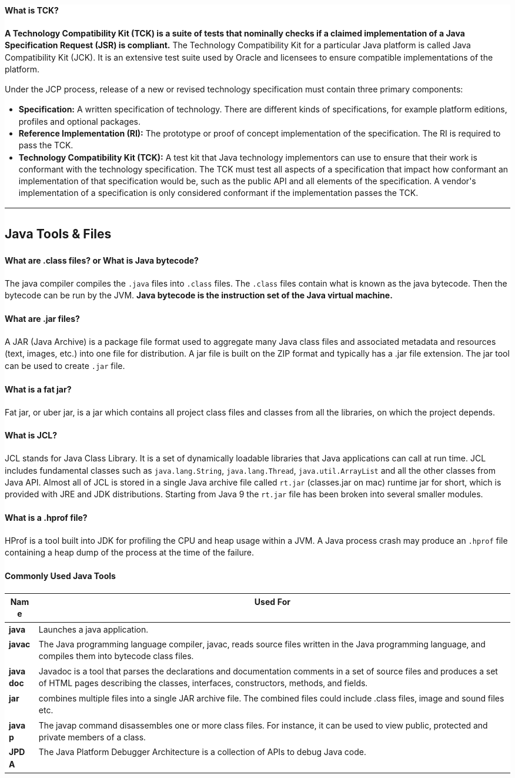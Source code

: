 #### What is TCK?
**A Technology Compatibility Kit (TCK) is a suite of tests that nominally checks if a claimed implementation of a Java Specification Request (JSR) is compliant.** The Technology Compatibility Kit for a particular Java platform is called Java Compatibility Kit (JCK). It is an extensive test suite used by Oracle and licensees to ensure compatible implementations of the platform.

Under the JCP process, release of a new or revised technology specification must contain three primary components:
- **Specification:** A written specification of technology. There are different kinds of specifications, for example platform editions, profiles and optional packages.
- **Reference Implementation (RI):** The prototype or proof of concept implementation of the specification. The RI is required to pass the TCK.
- **Technology Compatibility Kit (TCK):** A test kit that Java technology implementors can use to ensure that their work is conformant with the technology specification. The TCK must test all aspects of a specification that impact how conformant an implementation of that specification would be, such as the public API and all elements of the specification. A vendor's implementation of a specification is only considered conformant if the implementation passes the TCK.

---
## Java Tools & Files
#### What are .class files? or What is Java bytecode?
The java compiler compiles the `.java` files into `.class` files. The `.class` files contain what is known as the java bytecode. Then the bytecode can be run by the JVM. **Java bytecode is the instruction set of the Java virtual machine.**

#### What are .jar files?
A JAR (Java Archive) is a package file format used to aggregate many Java class files and associated metadata and resources (text, images, etc.) into one file for distribution. A jar file is built on the ZIP format and typically has a .jar file extension. The jar tool can be used to create `.jar` file.

#### What is a fat jar?
Fat jar, or uber jar, is a jar which contains all project class files and classes from all the libraries, on which the project depends.

#### What is JCL?
JCL stands for Java Class Library. It is a set of dynamically loadable libraries that Java applications can call at run time. JCL includes fundamental classes such as `java.lang.String`, `java.lang.Thread`, `java.util.ArrayList` and all the other classes from Java API. Almost all of JCL is stored in a single Java archive file called `rt.jar` (classes.jar on mac) runtime jar for short, which is provided with JRE and JDK distributions. Starting from Java 9 the `rt.jar` file has been broken into several smaller modules.

#### What is a .hprof file?
HProf is a tool built into JDK for profiling the CPU and heap usage within a JVM. A Java process crash may produce an `.hprof` file containing a heap dump of the process at the time of the failure.

#### Commonly Used Java Tools

|Name |Used For |
|-|-|
| **java** | Launches a java application. |
| **javac** | The Java programming language compiler, javac, reads source files written in the Java programming language, and compiles them into bytecode class files. |
| **javadoc** | Javadoc is a tool that parses the declarations and documentation comments in a set of source files and produces a set of HTML pages describing the classes, interfaces, constructors, methods, and fields. |
| **jar** | combines multiple files into a single JAR archive file. The combined files could include .class files, image and sound files etc. |
| **javap** | The javap command disassembles one or more class files. For instance, it can be used to view public, protected and private members of a class. |
| **JPDA** | The Java Platform Debugger Architecture is a collection of APIs to debug Java code. |